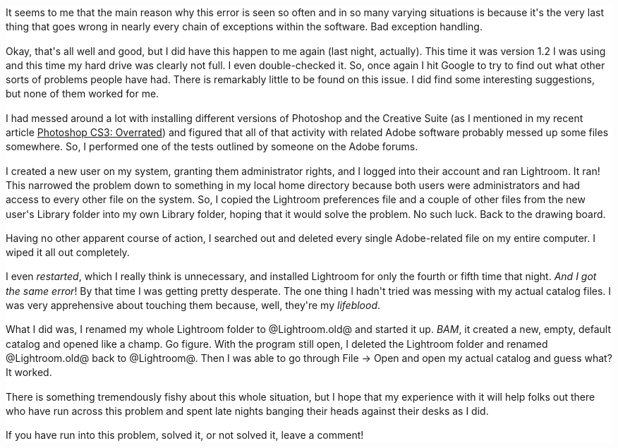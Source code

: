 It seems to me that the main reason why this error is seen so often and
in so many varying situations is because it's the very last thing that
goes wrong in nearly every chain of exceptions within the software. Bad
exception handling.

Okay, that's all well and good, but I did have this happen to me again
(last night, actually). This time it was version 1.2 I was using and
this time my hard drive was clearly not full. I even double-checked it.
So, once again I hit Google to try to find out what other sorts of
problems people have had. There is remarkably little to be found on this
issue. I did find some interesting suggestions, but none of them worked
for me.

I had messed around a lot with installing different versions of
Photoshop and the Creative Suite (as I mentioned in my recent article
[Photoshop CS3:
Overrated](/articles/2007/10/17/photoshop-cs3-overrated/))
and figured that all of that activity with related Adobe software
probably messed up some files somewhere. So, I performed one of the
tests outlined by someone on the Adobe forums.

I created a new user on my system, granting them administrator rights,
and I logged into their account and ran Lightroom. It ran! This narrowed
the problem down to something in my local home directory because both
users were administrators and had access to every other file on the
system. So, I copied the Lightroom preferences file and a couple of
other files from the new user's Library folder into my own Library
folder, hoping that it would solve the problem. No such luck. Back to
the drawing board.

Having no other apparent course of action, I searched out and deleted
every single Adobe-related file on my entire computer. I wiped it all
out completely.

I even _restarted_, which I really think is unnecessary, and installed
Lightroom for only the fourth or fifth time that night. _And I got the
same error_! By that time I was getting pretty desperate. The one thing
I hadn't tried was messing with my actual catalog files. I was very
apprehensive about touching them because, well, they're my
_lifeblood_.

What I did was, I renamed my whole Lightroom folder to @Lightroom.old@
and started it up. *BAM*, it created a new, empty, default catalog and
opened like a champ. Go figure. With the program still open, I deleted
the Lightroom folder and renamed @Lightroom.old@ back to @Lightroom@.
Then I was able to go through File -&gt; Open and open my actual catalog
and guess what? It worked.

There is something tremendously fishy about this whole situation, but I
hope that my experience with it will help folks out there who have run
across this problem and spent late nights banging their heads against
their desks as I did.

If you have run into this problem, solved it, or not solved it, leave a
comment!
